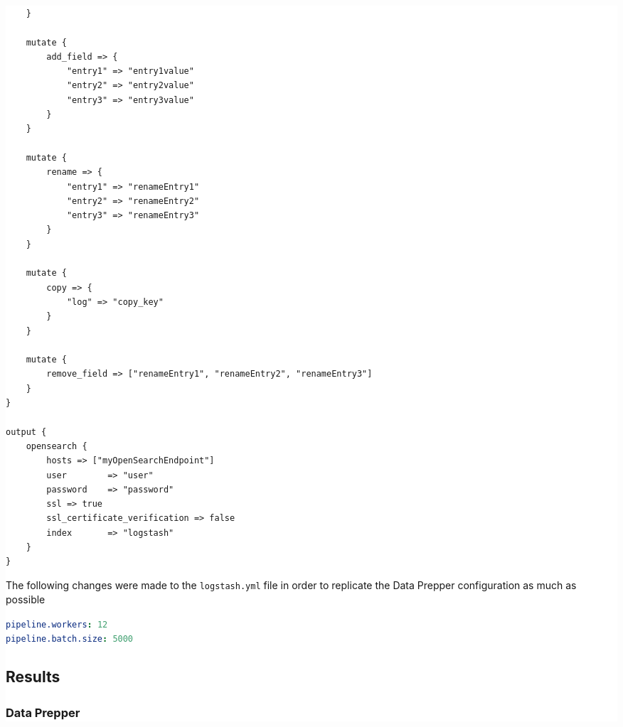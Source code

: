 ```
    }

    mutate {
        add_field => {
            "entry1" => "entry1value"
            "entry2" => "entry2value"
            "entry3" => "entry3value"
        }
    }

    mutate {
        rename => {
            "entry1" => "renameEntry1"
            "entry2" => "renameEntry2"
            "entry3" => "renameEntry3"
        }
    }

    mutate {
        copy => {
            "log" => "copy_key"
        }
    }

    mutate {
        remove_field => ["renameEntry1", "renameEntry2", "renameEntry3"]
    }
}

output {
    opensearch {
        hosts => ["myOpenSearchEndpoint"]
        user        => "user"
        password    => "password"
        ssl => true
        ssl_certificate_verification => false
        index       => "logstash"
    }
} 
```

The following changes were made to the `logstash.yml` file in order to replicate the Data Prepper configuration as much as possible

```yaml
pipeline.workers: 12
pipeline.batch.size: 5000
```

## Results

### Data Prepper
